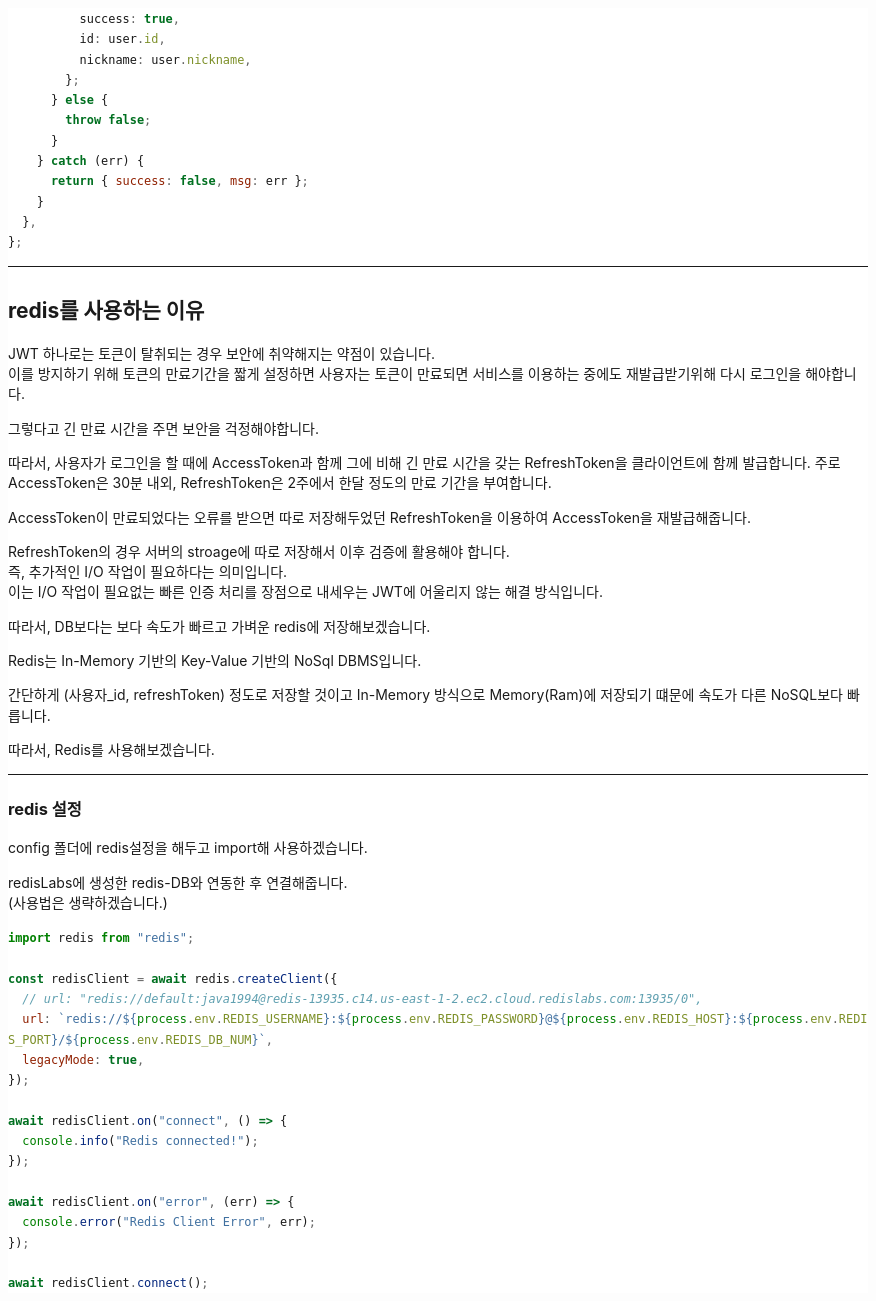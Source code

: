 ```js
          success: true,
          id: user.id,
          nickname: user.nickname,
        };
      } else {
        throw false;
      }
    } catch (err) {
      return { success: false, msg: err };
    }
  },
};
```

---

## redis를 사용하는 이유

JWT 하나로는 토큰이 탈취되는 경우 보안에 취약해지는 약점이 있습니다.  
이를 방지하기 위해 토큰의 만료기간을 짧게 설정하면 사용자는 토큰이 만료되면 서비스를 이용하는 중에도 재발급받기위해 다시 로그인을 해야합니다.

그렇다고 긴 만료 시간을 주면 보안을 걱정해야합니다.

따라서, 사용자가 로그인을 할 때에 AccessToken과 함께 그에 비해 긴 만료 시간을 갖는 RefreshToken을 클라이언트에 함께 발급합니다. 주로 AccessToken은 30분 내외, RefreshToken은 2주에서 한달 정도의 만료 기간을 부여합니다.

AccessToken이 만료되었다는 오류를 받으면 따로 저장해두었던 RefreshToken을 이용하여 AccessToken을 재발급해줍니다.

RefreshToken의 경우 서버의 stroage에 따로 저장해서 이후 검증에 활용해야 합니다.  
즉, 추가적인 I/O 작업이 필요하다는 의미입니다.  
이는 I/O 작업이 필요없는 빠른 인증 처리를 장점으로 내세우는 JWT에 어울리지 않는 해결 방식입니다.

따라서, DB보다는 보다 속도가 빠르고 가벼운 redis에 저장해보겠습니다.

Redis는 In-Memory 기반의 Key-Value 기반의 NoSql DBMS입니다.

간단하게 (사용자\_id, refreshToken) 정도로 저장할 것이고 In-Memory 방식으로 Memory(Ram)에 저장되기 떄문에 속도가 다른 NoSQL보다 빠릅니다.

따라서, Redis를 사용해보겠습니다.

---

### redis 설정

config 폴더에 redis설정을 해두고 import해 사용하겠습니다.

redisLabs에 생성한 redis-DB와 연동한 후 연결해줍니다.  
(사용법은 생략하겠습니다.)

```js
import redis from "redis";

const redisClient = await redis.createClient({
  // url: "redis://default:java1994@redis-13935.c14.us-east-1-2.ec2.cloud.redislabs.com:13935/0",
  url: `redis://${process.env.REDIS_USERNAME}:${process.env.REDIS_PASSWORD}@${process.env.REDIS_HOST}:${process.env.REDIS_PORT}/${process.env.REDIS_DB_NUM}`,
  legacyMode: true,
});

await redisClient.on("connect", () => {
  console.info("Redis connected!");
});

await redisClient.on("error", (err) => {
  console.error("Redis Client Error", err);
});

await redisClient.connect();
```
